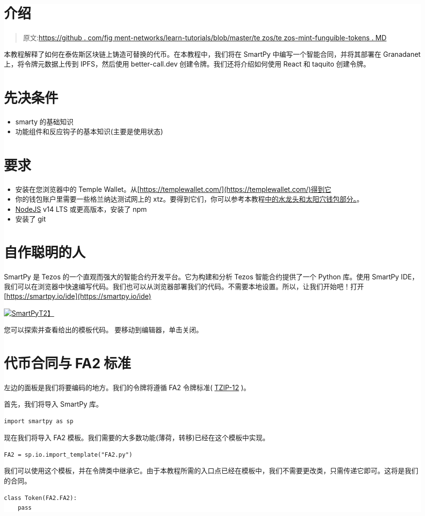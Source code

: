 # 介绍

> 原文:[https://github . com/fig ment-networks/learn-tutorials/blob/master/te zos/te zos-mint-funguible-tokens . MD](https://github.com/figment-networks/learn-tutorials/blob/master/tezos/tezos-mint-fungible-tokens.md)

本教程解释了如何在泰佐斯区块链上铸造可替换的代币。在本教程中，我们将在 SmartPy 中编写一个智能合同，并将其部署在 Granadanet 上，将令牌元数据上传到 IPFS，然后使用 better-call.dev 创建令牌。我们还将介绍如何使用 React 和 taquito 创建令牌。

# 先决条件

*   smarty 的基础知识
*   功能组件和反应钩子的基本知识(主要是使用状态)

# 要求

*   安装在您浏览器中的 Temple Wallet。从[https://templewallet.com/](https://templewallet.com/)得到它
*   你的钱包账户里需要一些格兰纳达测试网上的 xtz。要得到它们，你可以参考本教程[中的水龙头和太阳穴钱包部分。](https://learn.figment.io/tutorials/using-the-smartpy-ide-to-deploy-tezos-smart-contracts#faucet-and-temple-wallet)。
*   [NodeJS](https://nodejs.org/en/download/) v14 LTS 或更高版本，安装了 npm
*   安装了 git

# 自作聪明的人

SmartPy 是 Tezos 的一个直观而强大的智能合约开发平台。它为构建和分析 Tezos 智能合约提供了一个 Python 库。使用 SmartPy IDE，我们可以在浏览器中快速编写代码。我们也可以从浏览器部署我们的代码。不需要本地设置。所以，让我们开始吧！打开[https://smartpy.io/ide](https://smartpy.io/ide)

[![SmartPy](../Images/44c698e04cbece76ee50a1dd41d7048d.png)T2】](https://github.com/figment-networks/learn-tutorials/raw/master/assets/mint_smartpy_1.png)

您可以探索并查看给出的模板代码。
要移动到编辑器，单击关闭。

# 代币合同与 FA2 标准

左边的面板是我们将要编码的地方。我们的令牌将遵循 FA2 令牌标准( [TZIP-12](https://tzip.tezosagora.org/proposal/tzip-12/) )。

首先，我们将导入 SmartPy 库。

```
import smartpy as sp
```

现在我们将导入 FA2 模板。我们需要的大多数功能(薄荷，转移)已经在这个模板中实现。

```
FA2 = sp.io.import_template("FA2.py")
```

我们可以使用这个模板，并在令牌类中继承它。由于本教程所需的入口点已经在模板中，我们不需要更改类，只需传递它即可。这将是我们的合同。

```
class Token(FA2.FA2):
    pass
```
